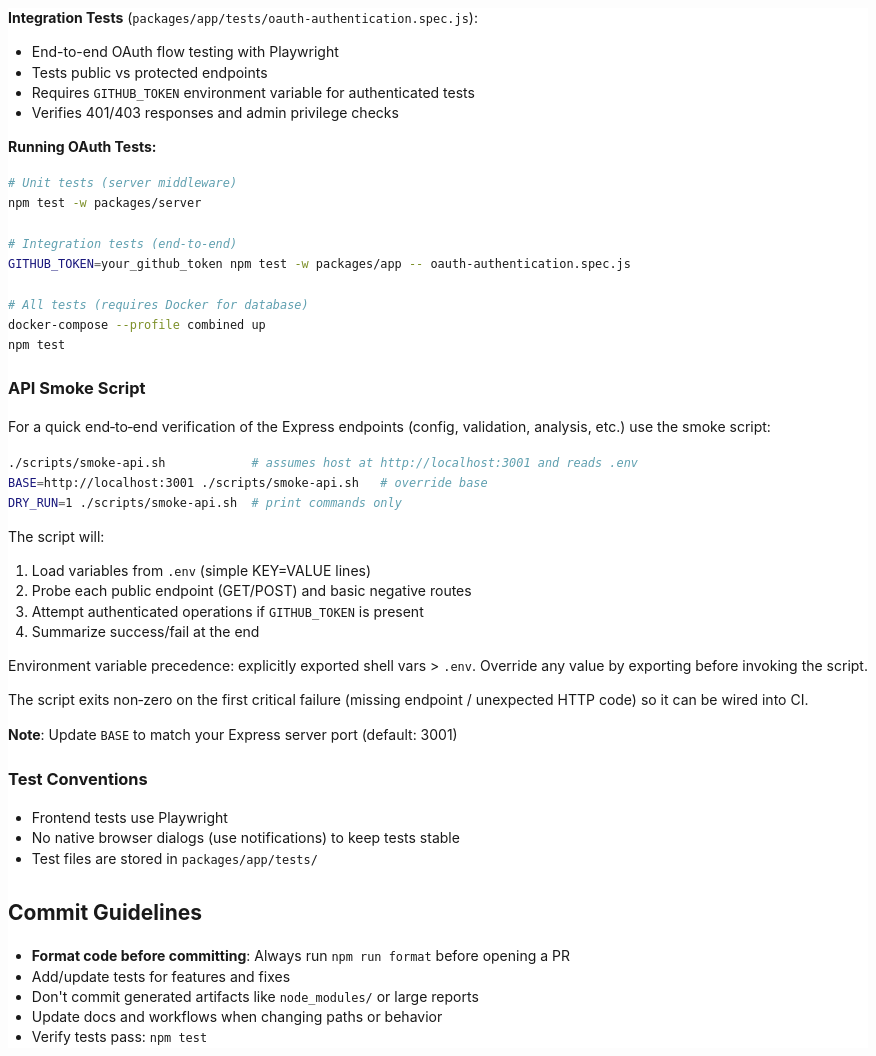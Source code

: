 **Integration Tests** (`packages/app/tests/oauth-authentication.spec.js`):

- End-to-end OAuth flow testing with Playwright
- Tests public vs protected endpoints
- Requires `GITHUB_TOKEN` environment variable for authenticated tests
- Verifies 401/403 responses and admin privilege checks

**Running OAuth Tests:**

```bash
# Unit tests (server middleware)
npm test -w packages/server

# Integration tests (end-to-end)
GITHUB_TOKEN=your_github_token npm test -w packages/app -- oauth-authentication.spec.js

# All tests (requires Docker for database)
docker-compose --profile combined up
npm test
```

### API Smoke Script

For a quick end‑to‑end verification of the Express endpoints (config, validation, analysis, etc.) use the smoke script:

```bash
./scripts/smoke-api.sh            # assumes host at http://localhost:3001 and reads .env
BASE=http://localhost:3001 ./scripts/smoke-api.sh   # override base
DRY_RUN=1 ./scripts/smoke-api.sh  # print commands only
```

The script will:

1. Load variables from `.env` (simple KEY=VALUE lines)
2. Probe each public endpoint (GET/POST) and basic negative routes
3. Attempt authenticated operations if `GITHUB_TOKEN` is present
4. Summarize success/fail at the end

Environment variable precedence: explicitly exported shell vars > `.env`. Override any value by exporting before invoking the script.

The script exits non‑zero on the first critical failure (missing endpoint / unexpected HTTP code) so it can be wired into CI.

**Note**: Update `BASE` to match your Express server port (default: 3001)

### Test Conventions

- Frontend tests use Playwright
- No native browser dialogs (use notifications) to keep tests stable
- Test files are stored in `packages/app/tests/`

## Commit Guidelines

- **Format code before committing**: Always run `npm run format` before opening a PR
- Add/update tests for features and fixes
- Don't commit generated artifacts like `node_modules/` or large reports
- Update docs and workflows when changing paths or behavior
- Verify tests pass: `npm test`
